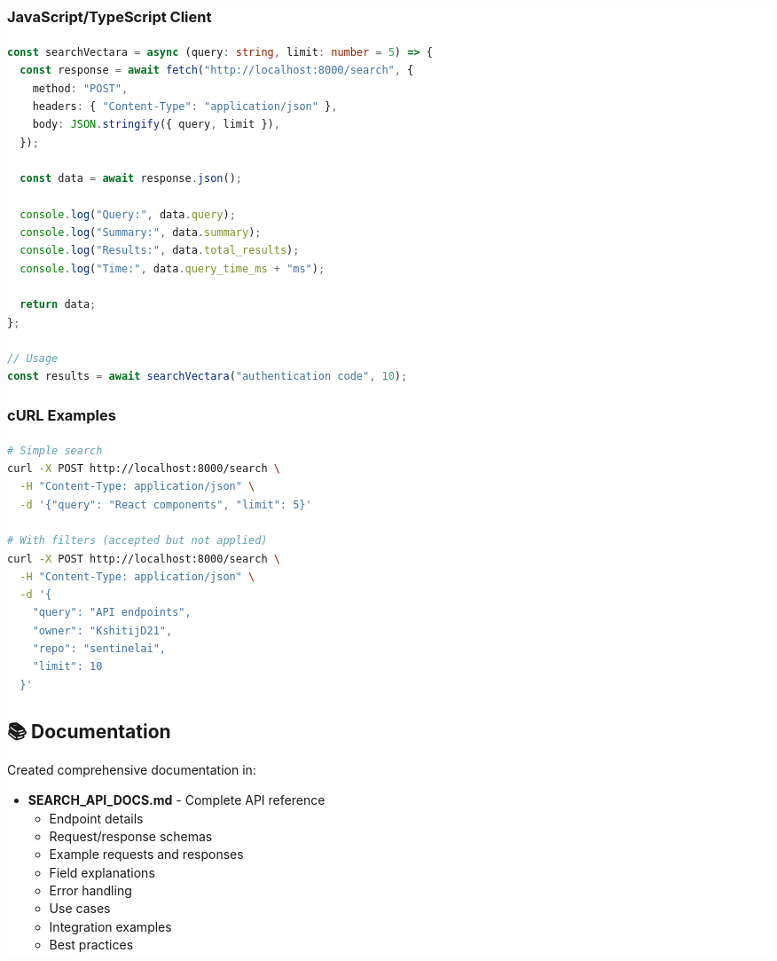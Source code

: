 ### JavaScript/TypeScript Client

```typescript
const searchVectara = async (query: string, limit: number = 5) => {
  const response = await fetch("http://localhost:8000/search", {
    method: "POST",
    headers: { "Content-Type": "application/json" },
    body: JSON.stringify({ query, limit }),
  });

  const data = await response.json();

  console.log("Query:", data.query);
  console.log("Summary:", data.summary);
  console.log("Results:", data.total_results);
  console.log("Time:", data.query_time_ms + "ms");

  return data;
};

// Usage
const results = await searchVectara("authentication code", 10);
```

### cURL Examples

```bash
# Simple search
curl -X POST http://localhost:8000/search \
  -H "Content-Type: application/json" \
  -d '{"query": "React components", "limit": 5}'

# With filters (accepted but not applied)
curl -X POST http://localhost:8000/search \
  -H "Content-Type: application/json" \
  -d '{
    "query": "API endpoints",
    "owner": "KshitijD21",
    "repo": "sentinelai",
    "limit": 10
  }'
```

## 📚 Documentation

Created comprehensive documentation in:

- **SEARCH_API_DOCS.md** - Complete API reference
  - Endpoint details
  - Request/response schemas
  - Example requests and responses
  - Field explanations
  - Error handling
  - Use cases
  - Integration examples
  - Best practices
